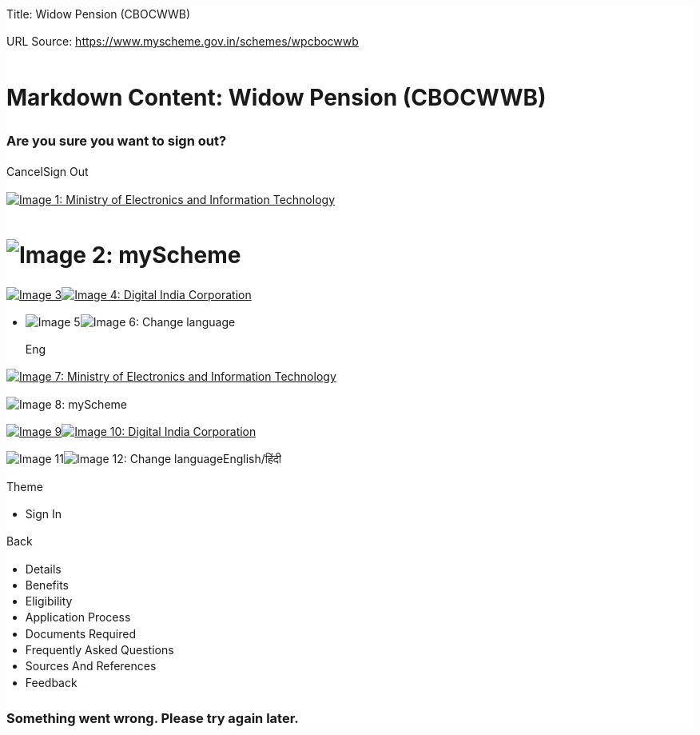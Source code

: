 Title: Widow Pension (CBOCWWB)

URL Source: https://www.myscheme.gov.in/schemes/wpcbocwwb

Markdown Content:
Widow Pension (CBOCWWB)
===============
  

### Are you sure you want to sign out?

CancelSign Out

[![Image 1: Ministry of Electronics and Information Technology](https://cdn.myscheme.in/images/logos/emblem-black.svg)](https://www.myscheme.gov.in/)

![Image 2: myScheme](https://cdn.myscheme.in/images/logos/myscheme-logo-black.svg)
==================================================================================

[![Image 3](blob:https://www.myscheme.gov.in/7029bfa5283c1934d72d4efe1c626373)![Image 4: Digital India Corporation](https://cdn.myscheme.in/images/logos/digital-india-black.svg)](https://www.digitalindia.gov.in/)

*   ![Image 5](blob:https://www.myscheme.gov.in/39e3356370f513e3664ceae4ebfc3a5a)![Image 6: Change language](blob:https://www.myscheme.gov.in/b9a31d3949b1882a09ed2f8508d538f3)
    
    Eng
    

[![Image 7: Ministry of Electronics and Information Technology](https://cdn.myscheme.in/images/logos/emblem-black.svg)](https://www.myscheme.gov.in/)

![Image 8: myScheme](https://cdn.myscheme.in/images/logos/myscheme-logo-black.svg)

[![Image 9](blob:https://www.myscheme.gov.in/04e0786ebe0ffe2b3244c2451b75b80f)![Image 10: Digital India Corporation](https://cdn.myscheme.in/images/logos/digital-india-black.svg)](https://www.digitalindia.gov.in/)

![Image 11](blob:https://www.myscheme.gov.in/39e3356370f513e3664ceae4ebfc3a5a)![Image 12: Change language](https://cdn.myscheme.in/images/icons/language.svg)English/हिंदी

Theme

*   Sign In

Back

*   Details
*   Benefits
*   Eligibility
*   Application Process
*   Documents Required
*   Frequently Asked Questions
*   Sources And References
*   Feedback

### Something went wrong. Please try again later.
